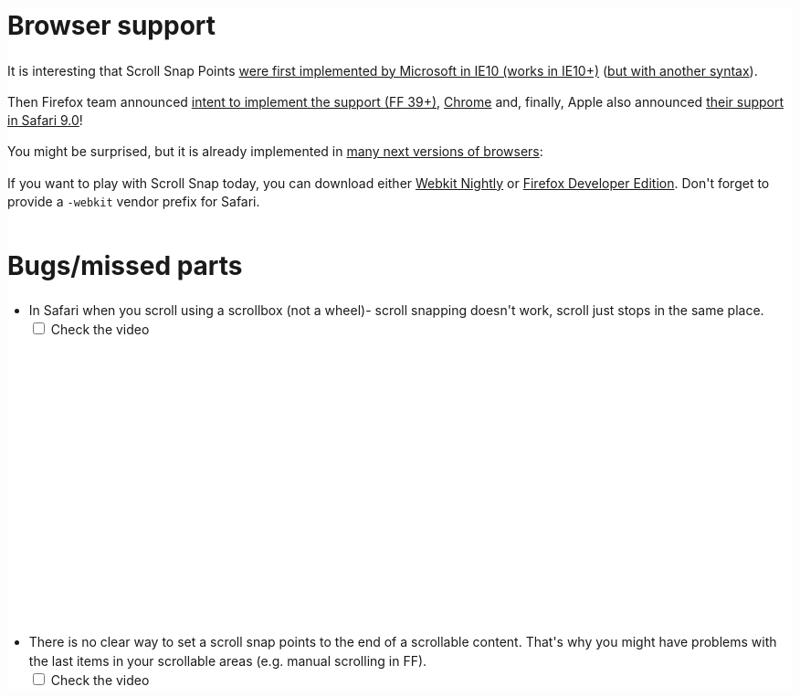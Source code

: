 # Browser support

It is interesting that Scroll Snap Points [were first implemented by Microsoft in IE10 (works in IE10+)](https://msdn.microsoft.com/en-us/library/windows/apps/hh466066.aspx)
([but with another syntax](http://generatedcontent.org/post/66817675443/setting-native-like-scrolling-offsets-in-css-with)).

Then Firefox team announced [intent to implement the support (FF 39+)](https://groups.google.com/forum/#!topic/mozilla.dev.platform/HX9lwWZ250o),
[Chrome](https://groups.google.com/a/chromium.org/forum/#!topic/blink-dev/g1Kb-8AGE2Y) and, finally,
Apple also announced [their support in Safari 9.0](https://developer.apple.com/library/prerelease/mac/releasenotes/General/WhatsNewInSafari/Articles/Safari_9.html#//apple_ref/doc/uid/TP40014305-CH9-SW21)!

You might be surprised, but it is already implemented in [many next versions of browsers](http://caniuse.com/#feat=css-snappoints):

<div class="caniuse" data-feature="css-snappoints"></div>

If you want to play with Scroll Snap today, you can download either
[Webkit Nightly](http://nightly.webkit.org/)
or
[Firefox Developer Edition](https://www.mozilla.org/en-US/firefox/developer/).
Don't forget to provide a `-webkit` vendor prefix for Safari.

# Bugs/missed parts

<ul>
    <li>
        In Safari when you scroll using a scrollbox (not a wheel)- scroll snapping doesn't work, scroll just stops in the same place.
        <div class="open-close-wrapper">
            <label>
                <input type="checkbox"/>
                <span class="text">Check the video</span>
                <i class="icon"></i>
                <div class="open-close">
                    <a href="{{ site.baseurl }}/demos/scroll-snap-galleries/#youmayknow-gallery">
                        <div style="
                    background: url(http://i.imgur.com/axmOqf3.gif) no-repeat 0 0;
                    width:522px;
                    height:322px;
                ">
                        </div>
                    </a>
                </div>
            </label>
        </div>
    </li>
    <li>
        There is no clear way to set a scroll snap points to the end of a scrollable content.
        That's why you might have problems with the last items in your scrollable areas (e.g. manual scrolling in FF).
        <div class="open-close-wrapper">
            <label>
                <input type="checkbox"/>
                <span class="text">Check the video</span>
                <i class="icon"></i>
                <div class="open-close">
                    <a href="{{ site.baseurl }}/demos/scroll-snap-galleries/#youmayknow-gallery">
                        <div style="
                    background: url(http://i.imgur.com/V90oXsC.gif) no-repeat 0 0;